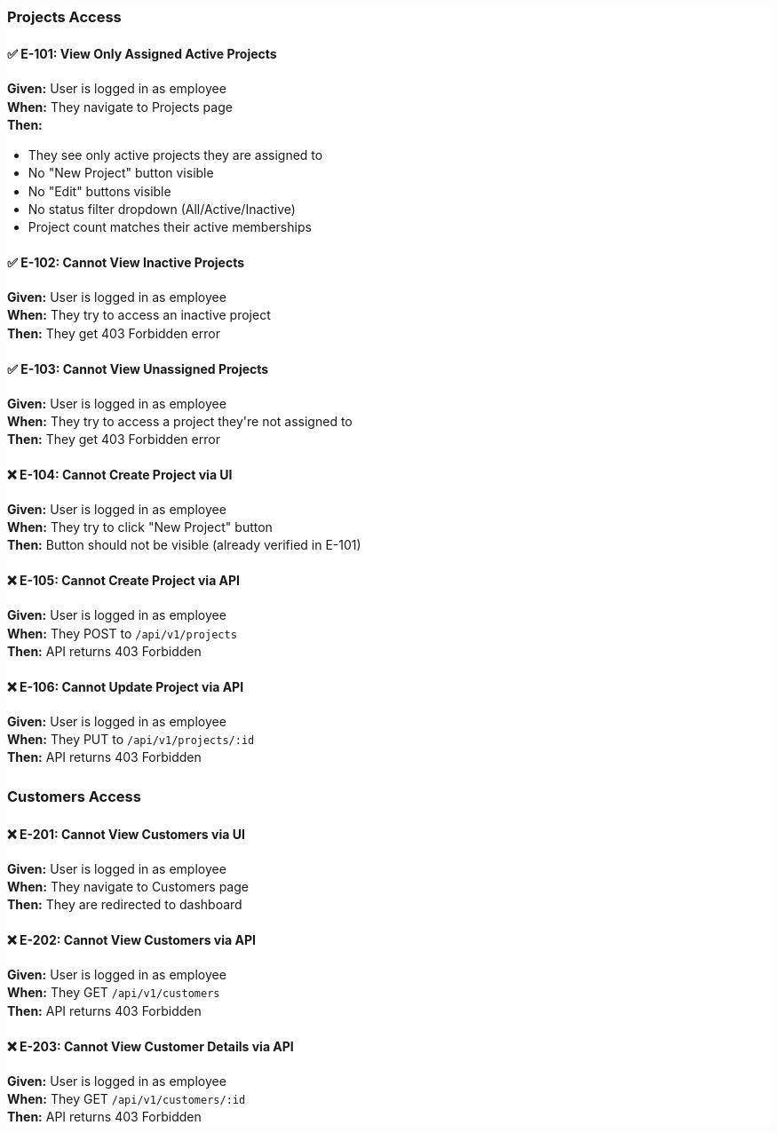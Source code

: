 ### Projects Access

#### ✅ E-101: View Only Assigned Active Projects
**Given:** User is logged in as employee  
**When:** They navigate to Projects page  
**Then:**
- They see only active projects they are assigned to
- No "New Project" button visible
- No "Edit" buttons visible
- No status filter dropdown (All/Active/Inactive)
- Project count matches their active memberships

#### ✅ E-102: Cannot View Inactive Projects
**Given:** User is logged in as employee  
**When:** They try to access an inactive project  
**Then:** They get 403 Forbidden error

#### ✅ E-103: Cannot View Unassigned Projects
**Given:** User is logged in as employee  
**When:** They try to access a project they're not assigned to  
**Then:** They get 403 Forbidden error

#### ❌ E-104: Cannot Create Project via UI
**Given:** User is logged in as employee  
**When:** They try to click "New Project" button  
**Then:** Button should not be visible (already verified in E-101)

#### ❌ E-105: Cannot Create Project via API
**Given:** User is logged in as employee  
**When:** They POST to `/api/v1/projects`  
**Then:** API returns 403 Forbidden

#### ❌ E-106: Cannot Update Project via API
**Given:** User is logged in as employee  
**When:** They PUT to `/api/v1/projects/:id`  
**Then:** API returns 403 Forbidden

### Customers Access

#### ❌ E-201: Cannot View Customers via UI
**Given:** User is logged in as employee  
**When:** They navigate to Customers page  
**Then:** They are redirected to dashboard

#### ❌ E-202: Cannot View Customers via API
**Given:** User is logged in as employee  
**When:** They GET `/api/v1/customers`  
**Then:** API returns 403 Forbidden

#### ❌ E-203: Cannot View Customer Details via API
**Given:** User is logged in as employee  
**When:** They GET `/api/v1/customers/:id`  
**Then:** API returns 403 Forbidden
